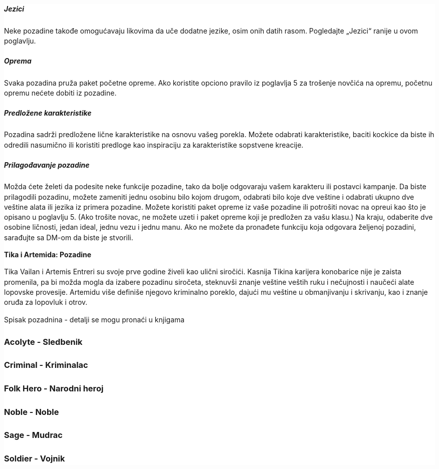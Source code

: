 
##### Jezici

Neke pozadine takođe omogućavaju likovima da uče dodatne jezike, osim onih datih rasom. Pogledajte „Jezici“ ranije u ovom poglavlju.


##### Oprema

Svaka pozadina pruža paket početne opreme. Ako koristite opciono pravilo iz poglavlja 5 za trošenje novčića na opremu, početnu opremu nećete dobiti iz pozadine.


##### Predložene karakteristike

Pozadina sadrži predložene lične karakteristike na osnovu vašeg porekla. Možete odabrati karakteristike, baciti kockice da biste ih odredili nasumično ili koristiti predloge kao inspiraciju za karakteristike sopstvene kreacije.


##### Prilagođavanje pozadine

Možda ćete želeti da podesite neke funkcije pozadine, tako da bolje odgovaraju vašem karakteru ili postavci kampanje. Da biste prilagodili pozadinu, možete zameniti jednu osobinu bilo kojom drugom, odabrati bilo koje dve veštine i odabrati ukupno dve veštine alata ili jezika iz primera pozadine. Možete koristiti paket opreme iz vaše pozadine ili potrošiti novac na opreui kao što je opisano u poglavlju 5. (Ako trošite novac, ne možete uzeti i paket opreme koji je predložen za vašu klasu.) Na kraju, odaberite dve osobine ličnosti, jedan ideal, jednu vezu i jednu manu. Ako ne možete da pronađete funkciju koja odgovara željenoj pozadini, sarađujte sa DM-om da biste je stvorili.

**Tika i Artemida: Pozadine**

Tika Vailan i Artemis Entreri su svoje prve godine živeli kao ulični siročići. Kasnija Tikina karijera konobarice nije je zaista promenila, pa bi možda mogla da izabere pozadinu siročeta, steknuvši znanje veštine veštih ruku i nečujnosti i naučeći alate lopovske provesije. Artemidu više definiše njegovo kriminalno poreklo, dajući mu veštine u obmanjivanju i skrivanju, kao i znanje oruđa za lopovluk i otrov.



Spisak pozadnina - detalji se mogu pronaći u knjigama


### Acolyte - Sledbenik 


### Criminal - Kriminalac 


### Folk Hero - Narodni heroj


### Noble - Noble


### Sage - Mudrac


### Soldier - Vojnik
